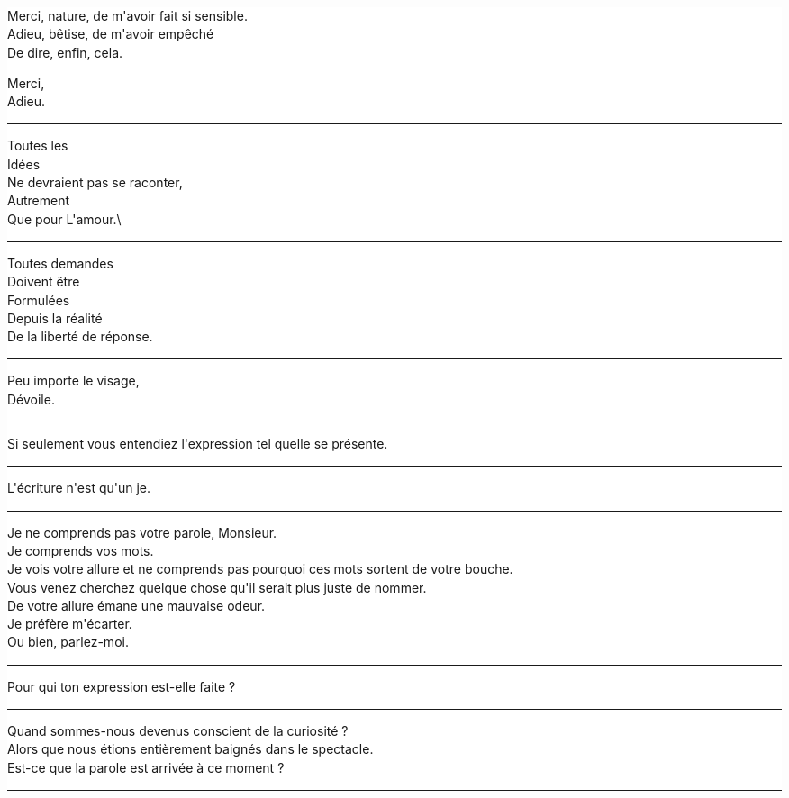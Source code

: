 
Merci, nature, de m'avoir fait si sensible.\
Adieu, bêtise, de m'avoir empêché\
De dire, enfin, cela.

Merci,\
Adieu.
___


Toutes les\
Idées\
Ne devraient pas se raconter,\
Autrement\
Que pour L'amour.\
___


Toutes demandes\
Doivent être\
Formulées\
Depuis la réalité\
De la liberté de réponse.
___


Peu importe le visage,\
Dévoile.
___


Si seulement vous entendiez l'expression tel quelle se présente.
___


L'écriture n'est qu'un je.
___


Je ne comprends pas votre parole, Monsieur.\
Je comprends vos mots.\
Je vois votre allure et ne comprends pas pourquoi ces mots sortent de votre bouche.\
Vous venez cherchez quelque chose qu'il serait plus juste de nommer.\
De votre allure émane une mauvaise odeur.\
Je préfère m'écarter.\
Ou bien, parlez-moi.
___


Pour qui ton expression est-elle faite ?
___


Quand sommes-nous devenus conscient de la curiosité ?\
Alors que nous étions entièrement baignés dans le spectacle.\
Est-ce que la parole est arrivée à ce moment ?
___
